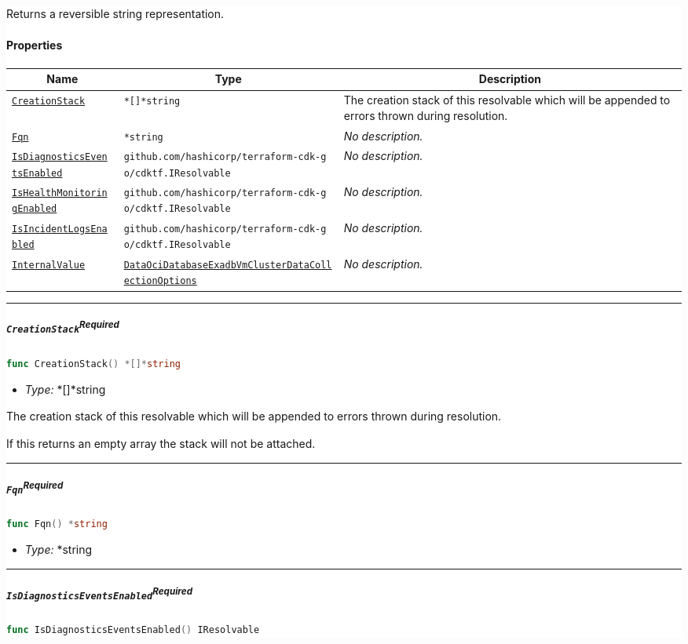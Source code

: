 Returns a reversible string representation.


#### Properties <a name="Properties" id="Properties"></a>

| **Name** | **Type** | **Description** |
| --- | --- | --- |
| <code><a href="#rhizo-co-terraform-provider-oci.dataOciDatabaseExadbVmCluster.DataOciDatabaseExadbVmClusterDataCollectionOptionsOutputReference.property.creationStack">CreationStack</a></code> | <code>*[]*string</code> | The creation stack of this resolvable which will be appended to errors thrown during resolution. |
| <code><a href="#rhizo-co-terraform-provider-oci.dataOciDatabaseExadbVmCluster.DataOciDatabaseExadbVmClusterDataCollectionOptionsOutputReference.property.fqn">Fqn</a></code> | <code>*string</code> | *No description.* |
| <code><a href="#rhizo-co-terraform-provider-oci.dataOciDatabaseExadbVmCluster.DataOciDatabaseExadbVmClusterDataCollectionOptionsOutputReference.property.isDiagnosticsEventsEnabled">IsDiagnosticsEventsEnabled</a></code> | <code>github.com/hashicorp/terraform-cdk-go/cdktf.IResolvable</code> | *No description.* |
| <code><a href="#rhizo-co-terraform-provider-oci.dataOciDatabaseExadbVmCluster.DataOciDatabaseExadbVmClusterDataCollectionOptionsOutputReference.property.isHealthMonitoringEnabled">IsHealthMonitoringEnabled</a></code> | <code>github.com/hashicorp/terraform-cdk-go/cdktf.IResolvable</code> | *No description.* |
| <code><a href="#rhizo-co-terraform-provider-oci.dataOciDatabaseExadbVmCluster.DataOciDatabaseExadbVmClusterDataCollectionOptionsOutputReference.property.isIncidentLogsEnabled">IsIncidentLogsEnabled</a></code> | <code>github.com/hashicorp/terraform-cdk-go/cdktf.IResolvable</code> | *No description.* |
| <code><a href="#rhizo-co-terraform-provider-oci.dataOciDatabaseExadbVmCluster.DataOciDatabaseExadbVmClusterDataCollectionOptionsOutputReference.property.internalValue">InternalValue</a></code> | <code><a href="#rhizo-co-terraform-provider-oci.dataOciDatabaseExadbVmCluster.DataOciDatabaseExadbVmClusterDataCollectionOptions">DataOciDatabaseExadbVmClusterDataCollectionOptions</a></code> | *No description.* |

---

##### `CreationStack`<sup>Required</sup> <a name="CreationStack" id="rhizo-co-terraform-provider-oci.dataOciDatabaseExadbVmCluster.DataOciDatabaseExadbVmClusterDataCollectionOptionsOutputReference.property.creationStack"></a>

```go
func CreationStack() *[]*string
```

- *Type:* *[]*string

The creation stack of this resolvable which will be appended to errors thrown during resolution.

If this returns an empty array the stack will not be attached.

---

##### `Fqn`<sup>Required</sup> <a name="Fqn" id="rhizo-co-terraform-provider-oci.dataOciDatabaseExadbVmCluster.DataOciDatabaseExadbVmClusterDataCollectionOptionsOutputReference.property.fqn"></a>

```go
func Fqn() *string
```

- *Type:* *string

---

##### `IsDiagnosticsEventsEnabled`<sup>Required</sup> <a name="IsDiagnosticsEventsEnabled" id="rhizo-co-terraform-provider-oci.dataOciDatabaseExadbVmCluster.DataOciDatabaseExadbVmClusterDataCollectionOptionsOutputReference.property.isDiagnosticsEventsEnabled"></a>

```go
func IsDiagnosticsEventsEnabled() IResolvable
```
